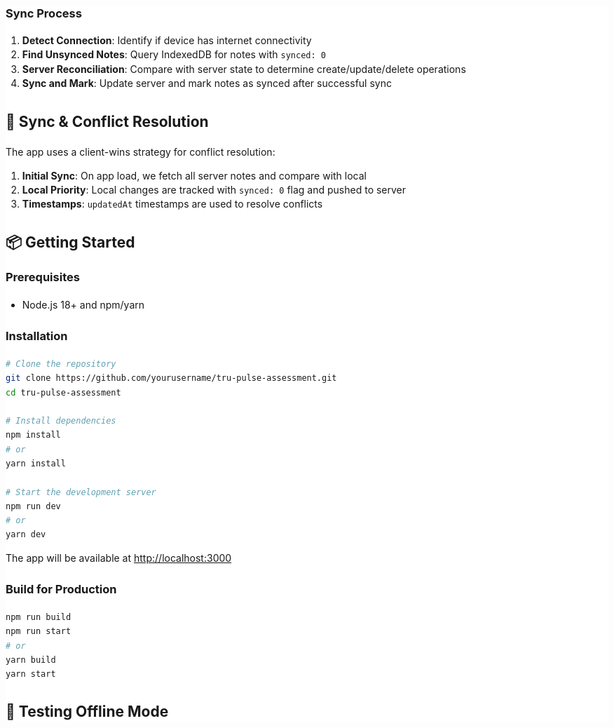 ### Sync Process

1. **Detect Connection**: Identify if device has internet connectivity
2. **Find Unsynced Notes**: Query IndexedDB for notes with `synced: 0`
3. **Server Reconciliation**: Compare with server state to determine create/update/delete operations
4. **Sync and Mark**: Update server and mark notes as synced after successful sync

## 🔄 Sync & Conflict Resolution

The app uses a client-wins strategy for conflict resolution:

1. **Initial Sync**: On app load, we fetch all server notes and compare with local
2. **Local Priority**: Local changes are tracked with `synced: 0` flag and pushed to server
3. **Timestamps**: `updatedAt` timestamps are used to resolve conflicts

## 📦 Getting Started

### Prerequisites

-   Node.js 18+ and npm/yarn

### Installation

```bash
# Clone the repository
git clone https://github.com/yourusername/tru-pulse-assessment.git
cd tru-pulse-assessment

# Install dependencies
npm install
# or
yarn install

# Start the development server
npm run dev
# or
yarn dev
```

The app will be available at [http://localhost:3000](http://localhost:3000)

### Build for Production

```bash
npm run build
npm run start
# or
yarn build
yarn start
```

## 🧪 Testing Offline Mode
